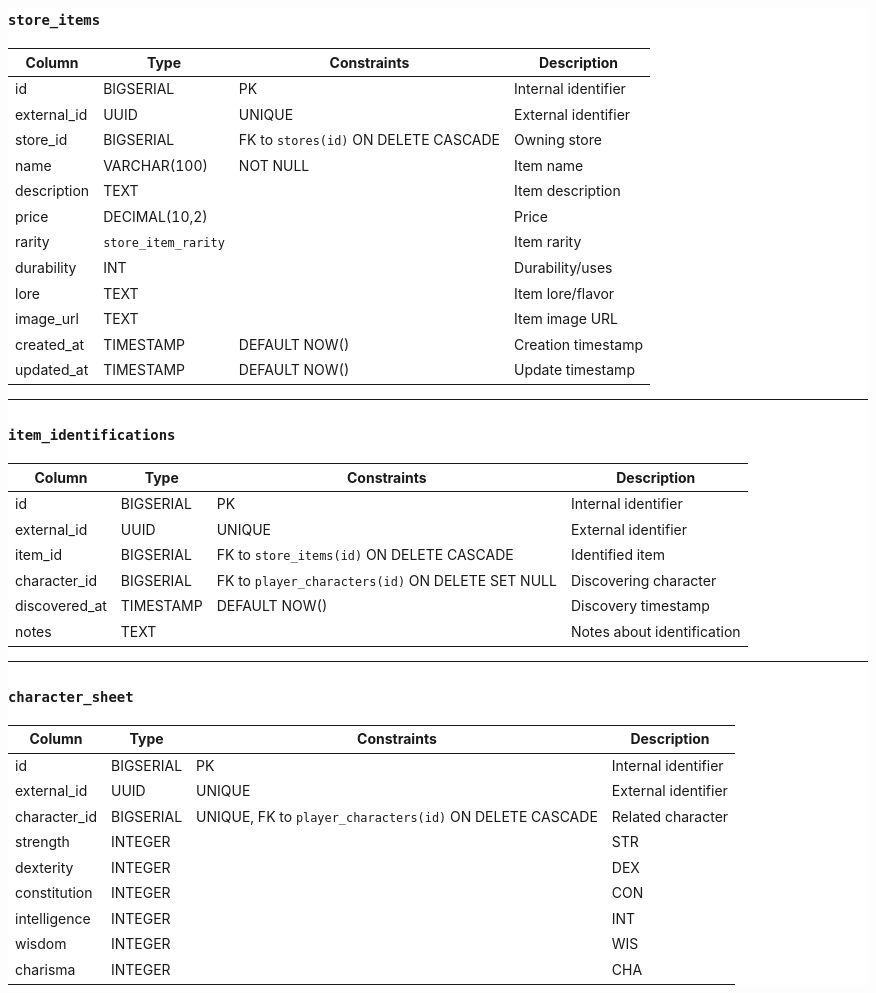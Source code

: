 
### `store_items`

| Column       | Type                | Constraints                          | Description         |
| ------------ | ------------------- | ------------------------------------ | ------------------- |
| id           | BIGSERIAL           | PK                                   | Internal identifier |
| external\_id | UUID                | UNIQUE                               | External identifier |
| store\_id    | BIGSERIAL           | FK to `stores(id)` ON DELETE CASCADE | Owning store        |
| name         | VARCHAR(100)        | NOT NULL                             | Item name           |
| description  | TEXT                |                                      | Item description    |
| price        | DECIMAL(10,2)       |                                      | Price               |
| rarity       | `store_item_rarity` |                                      | Item rarity         |
| durability   | INT                 |                                      | Durability/uses     |
| lore         | TEXT                |                                      | Item lore/flavor    |
| image\_url   | TEXT                |                                      | Item image URL      |
| created\_at  | TIMESTAMP           | DEFAULT NOW()                        | Creation timestamp  |
| updated\_at  | TIMESTAMP           | DEFAULT NOW()                        | Update timestamp    |

---

### `item_identifications`

| Column         | Type      | Constraints                                      | Description                |
| -------------- | --------- | ------------------------------------------------ | -------------------------- |
| id             | BIGSERIAL | PK                                               | Internal identifier        |
| external\_id   | UUID      | UNIQUE                                           | External identifier        |
| item\_id       | BIGSERIAL | FK to `store_items(id)` ON DELETE CASCADE        | Identified item            |
| character\_id  | BIGSERIAL | FK to `player_characters(id)` ON DELETE SET NULL | Discovering character      |
| discovered\_at | TIMESTAMP | DEFAULT NOW()                                    | Discovery timestamp        |
| notes          | TEXT      |                                                  | Notes about identification |

---

### `character_sheet`

| Column               | Type      | Constraints                                             | Description             |
| -------------------- | --------- | ------------------------------------------------------- | ----------------------- |
| id                   | BIGSERIAL | PK                                                      | Internal identifier     |
| external\_id         | UUID      | UNIQUE                                                  | External identifier     |
| character\_id        | BIGSERIAL | UNIQUE, FK to `player_characters(id)` ON DELETE CASCADE | Related character       |
| strength             | INTEGER   |                                                         | STR                     |
| dexterity            | INTEGER   |                                                         | DEX                     |
| constitution         | INTEGER   |                                                         | CON                     |
| intelligence         | INTEGER   |                                                         | INT                     |
| wisdom               | INTEGER   |                                                         | WIS                     |
| charisma             | INTEGER   |                                                         | CHA                     |